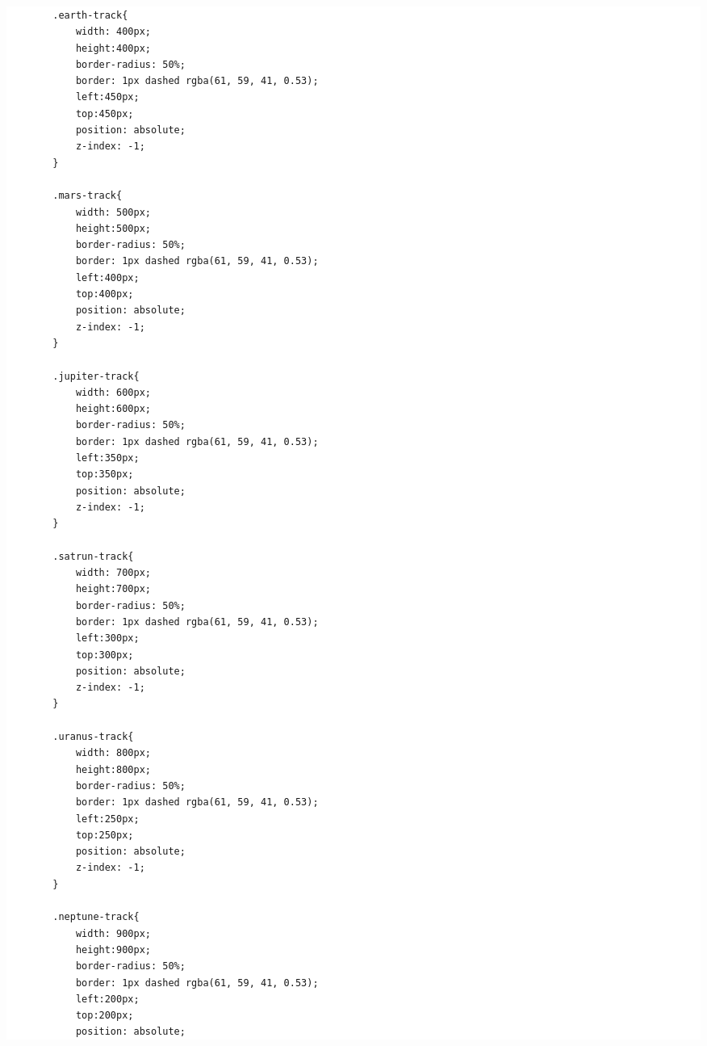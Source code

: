 ```HTML5
        .earth-track{
            width: 400px;
            height:400px;
            border-radius: 50%;
            border: 1px dashed rgba(61, 59, 41, 0.53);
            left:450px;
            top:450px;
            position: absolute;
            z-index: -1;
        }

        .mars-track{
            width: 500px;
            height:500px;
            border-radius: 50%;
            border: 1px dashed rgba(61, 59, 41, 0.53);
            left:400px;
            top:400px;
            position: absolute;
            z-index: -1;
        }

        .jupiter-track{
            width: 600px;
            height:600px;
            border-radius: 50%;
            border: 1px dashed rgba(61, 59, 41, 0.53);
            left:350px;
            top:350px;
            position: absolute;
            z-index: -1;
        }

        .satrun-track{
            width: 700px;
            height:700px;
            border-radius: 50%;
            border: 1px dashed rgba(61, 59, 41, 0.53);
            left:300px;
            top:300px;
            position: absolute;
            z-index: -1;
        }

        .uranus-track{
            width: 800px;
            height:800px;
            border-radius: 50%;
            border: 1px dashed rgba(61, 59, 41, 0.53);
            left:250px;
            top:250px;
            position: absolute;
            z-index: -1;
        }

        .neptune-track{
            width: 900px;
            height:900px;
            border-radius: 50%;
            border: 1px dashed rgba(61, 59, 41, 0.53);
            left:200px;
            top:200px;
            position: absolute;
```
